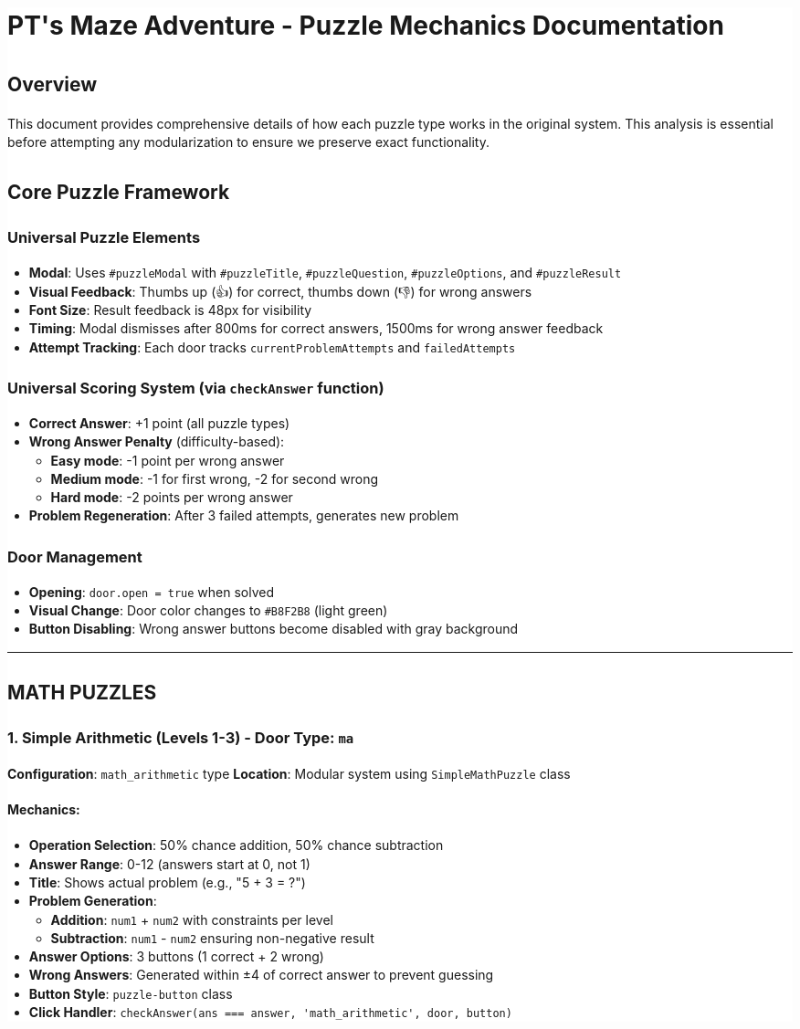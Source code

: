 # PT's Maze Adventure - Puzzle Mechanics Documentation

## Overview
This document provides comprehensive details of how each puzzle type works in the original system. This analysis is essential before attempting any modularization to ensure we preserve exact functionality.

## Core Puzzle Framework

### Universal Puzzle Elements
- **Modal**: Uses `#puzzleModal` with `#puzzleTitle`, `#puzzleQuestion`, `#puzzleOptions`, and `#puzzleResult`
- **Visual Feedback**: Thumbs up (👍) for correct, thumbs down (👎) for wrong answers
- **Font Size**: Result feedback is 48px for visibility
- **Timing**: Modal dismisses after 800ms for correct answers, 1500ms for wrong answer feedback
- **Attempt Tracking**: Each door tracks `currentProblemAttempts` and `failedAttempts`

### Universal Scoring System (via `checkAnswer` function)
- **Correct Answer**: +1 point (all puzzle types)
- **Wrong Answer Penalty** (difficulty-based):
  - **Easy mode**: -1 point per wrong answer
  - **Medium mode**: -1 for first wrong, -2 for second wrong
  - **Hard mode**: -2 points per wrong answer
- **Problem Regeneration**: After 3 failed attempts, generates new problem

### Door Management
- **Opening**: `door.open = true` when solved
- **Visual Change**: Door color changes to `#B8F2B8` (light green)
- **Button Disabling**: Wrong answer buttons become disabled with gray background

---

## MATH PUZZLES

### 1. Simple Arithmetic (Levels 1-3) - Door Type: `ma`
**Configuration**: `math_arithmetic` type
**Location**: Modular system using `SimpleMathPuzzle` class

#### Mechanics:
- **Operation Selection**: 50% chance addition, 50% chance subtraction
- **Answer Range**: 0-12 (answers start at 0, not 1)
- **Title**: Shows actual problem (e.g., "5 + 3 = ?")
- **Problem Generation**:
  - **Addition**: `num1` + `num2` with constraints per level
  - **Subtraction**: `num1` - `num2` ensuring non-negative result
- **Answer Options**: 3 buttons (1 correct + 2 wrong)
- **Wrong Answers**: Generated within ±4 of correct answer to prevent guessing
- **Button Style**: `puzzle-button` class
- **Click Handler**: `checkAnswer(ans === answer, 'math_arithmetic', door, button)`
